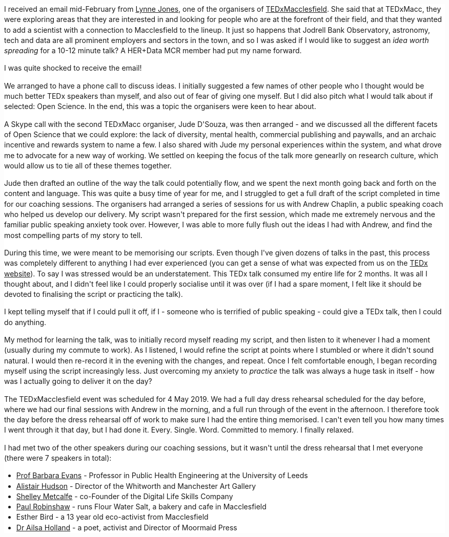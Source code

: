 I received an email mid-February from [Lynne Jones](https://twitter.com/LRJonesy), one of the organisers of [TEDxMacclesfield](http://tedxmacclesfield.com/). She said that at TEDxMacc, they were exploring areas that they are interested in and looking for people who are at the forefront of their field, and that they wanted to add a scientist with a connection to Macclesfield to the lineup. It just so happens that Jodrell Bank Observatory, astronomy, tech and data are all prominent employers and sectors in the town, and so I was asked if I would like to suggest an *idea worth spreading* for a 10-12 minute talk? A HER+Data MCR member had put my name forward.

I was quite shocked to receive the email!

We arranged to have a phone call to discuss ideas. I initially suggested a few names of other people who I thought would be much better TEDx speakers than myself, and also out of fear of giving one myself. But I did also pitch what I would talk about if selected: Open Science. In the end, this was a topic the organisers were keen to hear about. 

A Skype call with the second TEDxMacc organiser, Jude D'Souza, was then arranged - and we discussed all the different facets of Open Science that we could explore: the lack of diversity, mental health, commercial publishing and paywalls, and an archaic incentive and rewards system to name a few. I also shared with Jude my personal experiences within the system, and what drove me to advocate for a new way of working. We settled on keeping the focus of the talk more genearlly on research culture, which would allow us to tie all of these themes together. 

Jude then drafted an outline of the way the talk could potentially flow, and we spent the next month going back and forth on the content and language. This was quite a busy time of year for me, and I struggled to get a full draft of the script completed in time for our coaching sessions. The organisers had arranged a series of sessions for us with Andrew Chaplin, a public speaking coach who helped us develop our delivery. My script wasn't prepared for the first session, which made me extremely nervous and the familiar public speaking anxiety took over. However, I was able to more fully flush out the ideas I had with Andrew, and find the most compelling parts of my story to tell. 

During this time, we were meant to be memorising our scripts. Even though I've given dozens of talks in the past, this process was completely different to anything I had ever experienced (you can get a sense of what was expected from us on the [TEDx website](https://www.ted.com/participate/organize-a-local-tedx-event/tedx-organizer-guide/speakers-program/prepare-your-speaker)). To say I was stressed would be an understatement. This TEDx talk consumed my entire life for 2 months. It was all I thought about, and I didn't feel like I could properly socialise until it was over (if I had a spare moment, I felt like it should be devoted to finalising the script or practicing the talk). 

I kept telling myself that if I could pull it off, if I - someone who is terrified of public speaking - could give a TEDx talk, then I could do anything.

My method for learning the talk, was to initially record myself reading my script, and then listen to it whenever I had a moment (usually during my commute to work). As I listened, I would refine the script at points where I stumbled or where it didn't sound natural. I would then re-record it in the evening with the changes, and repeat. Once I felt comfortable enough, I began recording myself using the script increasingly less. Just overcoming my anxiety to *practice* the talk was always a huge task in itself - how was I actually going to deliver it on the day? 

The TEDxMacclesfield event was scheduled for 4 May 2019. We had a full day dress rehearsal scheduled for the day before, where we had our final sessions with Andrew in the morning, and a full run through of the event in the afternoon. I therefore took the day before the dress rehearsal off of work to make sure I had the entire thing memorised. I can't even tell you how many times I went through it that day, but I had done it. Every. Single. Word. Committed to memory. I finally relaxed. 

I had met two of the other speakers during our coaching sessions, but it wasn't until the dress rehearsal that I met everyone (there were 7 speakers in total): 
* [Prof Barbara Evans](https://twitter.com/BEonthetoilet) - Professor in Public Health Engineering at the University of Leeds
* [Alistair Hudson](https://twitter.com/magwagdirector) -  Director of the Whitworth and Manchester Art Gallery
* [Shelley Metcalfe](https://twitter.com/diglifeskills) - co-Founder of the Digital Life Skills Company
* [Paul Robinshaw](https://twitter.com/_flourwatersalt) - runs Flour Water Salt, a bakery and cafe in Macclesfield
* Esther Bird - a 13 year old eco-activist from Macclesfield
* [Dr Ailsa Holland](https://twitter.com/ailsaholland) - a poet, activist and Director of Moormaid Press
